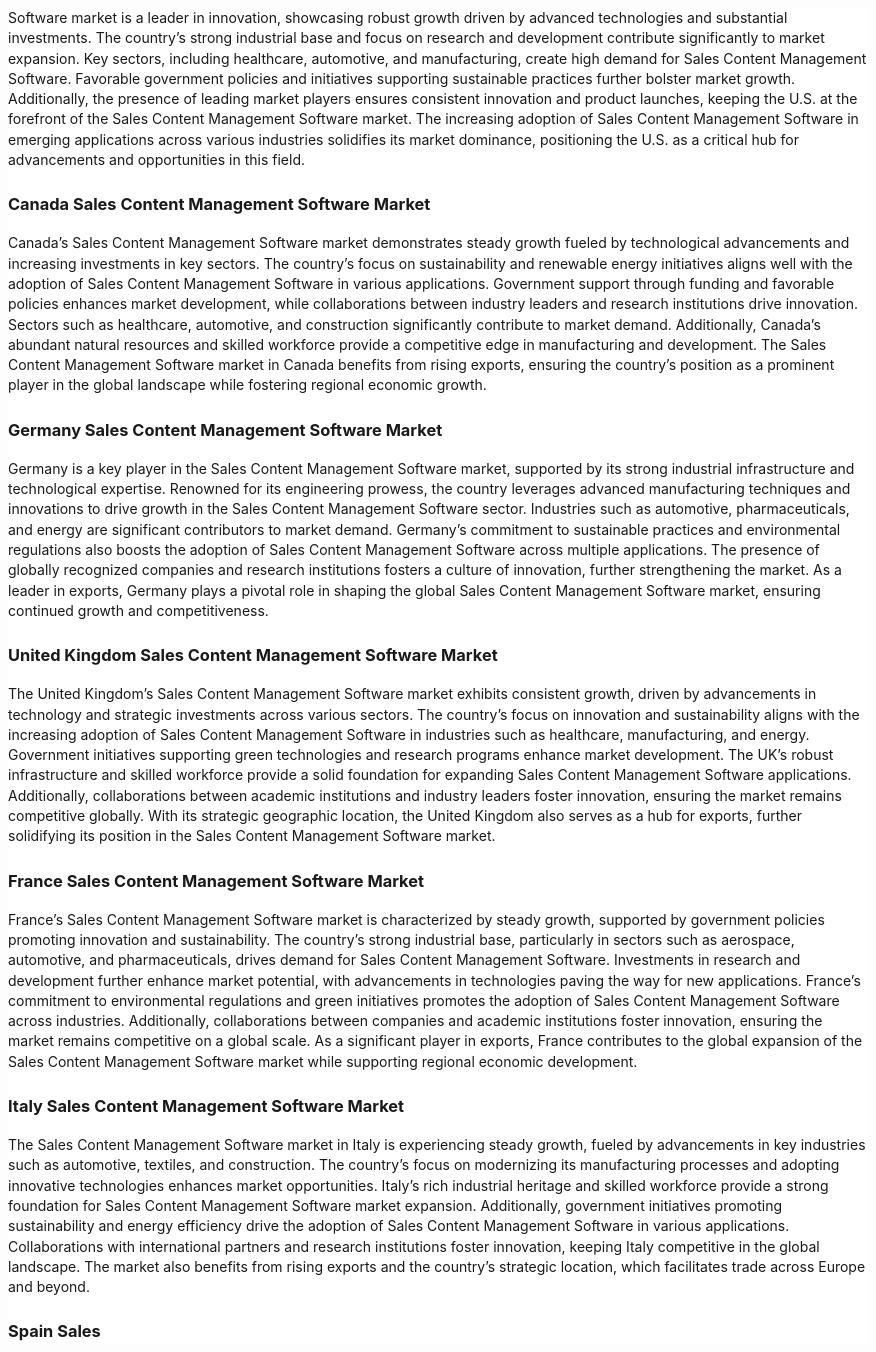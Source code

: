 Software market is a leader in innovation, showcasing robust growth driven by advanced technologies and substantial investments. The country&rsquo;s strong industrial base and focus on research and development contribute significantly to market expansion. Key sectors, including healthcare, automotive, and manufacturing, create high demand for Sales Content Management Software. Favorable government policies and initiatives supporting sustainable practices further bolster market growth. Additionally, the presence of leading market players ensures consistent innovation and product launches, keeping the U.S. at the forefront of the Sales Content Management Software market. The increasing adoption of Sales Content Management Software in emerging applications across various industries solidifies its market dominance, positioning the U.S. as a critical hub for advancements and opportunities in this field.</p><h3>Canada Sales Content Management Software Market</h3><p>Canada&rsquo;s Sales Content Management Software market demonstrates steady growth fueled by technological advancements and increasing investments in key sectors. The country&rsquo;s focus on sustainability and renewable energy initiatives aligns well with the adoption of Sales Content Management Software in various applications. Government support through funding and favorable policies enhances market development, while collaborations between industry leaders and research institutions drive innovation. Sectors such as healthcare, automotive, and construction significantly contribute to market demand. Additionally, Canada&rsquo;s abundant natural resources and skilled workforce provide a competitive edge in manufacturing and development. The Sales Content Management Software market in Canada benefits from rising exports, ensuring the country&rsquo;s position as a prominent player in the global landscape while fostering regional economic growth.</p><h3>Germany Sales Content Management Software Market</h3><p>Germany is a key player in the Sales Content Management Software market, supported by its strong industrial infrastructure and technological expertise. Renowned for its engineering prowess, the country leverages advanced manufacturing techniques and innovations to drive growth in the Sales Content Management Software sector. Industries such as automotive, pharmaceuticals, and energy are significant contributors to market demand. Germany&rsquo;s commitment to sustainable practices and environmental regulations also boosts the adoption of Sales Content Management Software across multiple applications. The presence of globally recognized companies and research institutions fosters a culture of innovation, further strengthening the market. As a leader in exports, Germany plays a pivotal role in shaping the global Sales Content Management Software market, ensuring continued growth and competitiveness.</p><h3>United Kingdom Sales Content Management Software Market</h3><p>The United Kingdom&rsquo;s Sales Content Management Software market exhibits consistent growth, driven by advancements in technology and strategic investments across various sectors. The country&rsquo;s focus on innovation and sustainability aligns with the increasing adoption of Sales Content Management Software in industries such as healthcare, manufacturing, and energy. Government initiatives supporting green technologies and research programs enhance market development. The UK&rsquo;s robust infrastructure and skilled workforce provide a solid foundation for expanding Sales Content Management Software applications. Additionally, collaborations between academic institutions and industry leaders foster innovation, ensuring the market remains competitive globally. With its strategic geographic location, the United Kingdom also serves as a hub for exports, further solidifying its position in the Sales Content Management Software market.</p><h3>France Sales Content Management Software Market</h3><p>France&rsquo;s Sales Content Management Software market is characterized by steady growth, supported by government policies promoting innovation and sustainability. The country&rsquo;s strong industrial base, particularly in sectors such as aerospace, automotive, and pharmaceuticals, drives demand for Sales Content Management Software. Investments in research and development further enhance market potential, with advancements in technologies paving the way for new applications. France&rsquo;s commitment to environmental regulations and green initiatives promotes the adoption of Sales Content Management Software across industries. Additionally, collaborations between companies and academic institutions foster innovation, ensuring the market remains competitive on a global scale. As a significant player in exports, France contributes to the global expansion of the Sales Content Management Software market while supporting regional economic development.</p><h3>Italy Sales Content Management Software Market</h3><p>The Sales Content Management Software market in Italy is experiencing steady growth, fueled by advancements in key industries such as automotive, textiles, and construction. The country&rsquo;s focus on modernizing its manufacturing processes and adopting innovative technologies enhances market opportunities. Italy&rsquo;s rich industrial heritage and skilled workforce provide a strong foundation for Sales Content Management Software market expansion. Additionally, government initiatives promoting sustainability and energy efficiency drive the adoption of Sales Content Management Software in various applications. Collaborations with international partners and research institutions foster innovation, keeping Italy competitive in the global landscape. The market also benefits from rising exports and the country&rsquo;s strategic location, which facilitates trade across Europe and beyond.</p><h3>Spain Sales